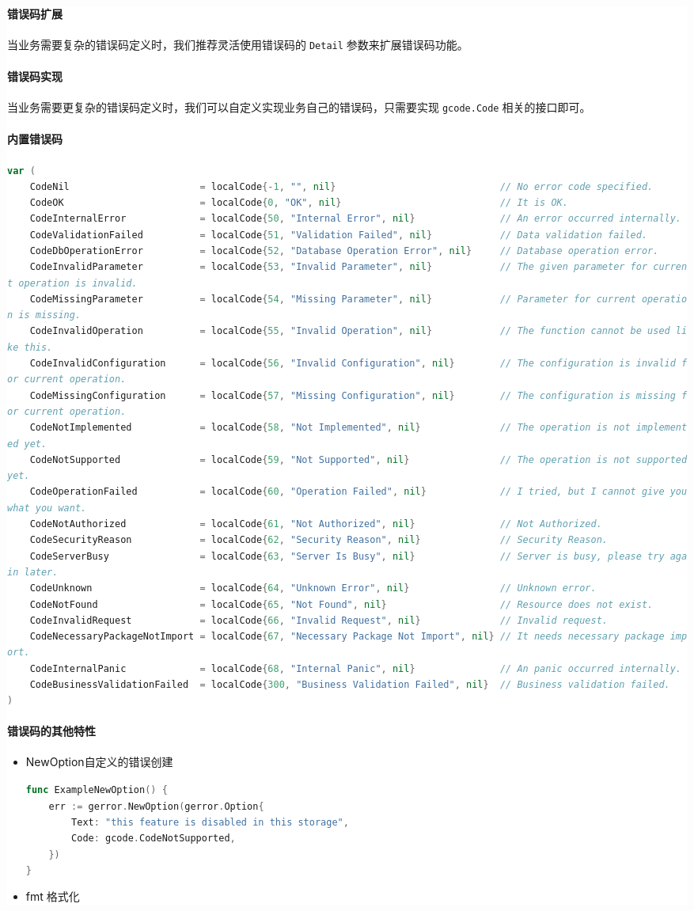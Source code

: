 #### 错误码扩展
当业务需要复杂的错误码定义时，我们推荐灵活使用错误码的 `Detail` 参数来扩展错误码功能。
#### 错误码实现
当业务需要更复杂的错误码定义时，我们可以自定义实现业务自己的错误码，只需要实现 `gcode.Code` 相关的接口即可。
#### 内置错误码
```go
var (
	CodeNil                       = localCode{-1, "", nil}                             // No error code specified.
	CodeOK                        = localCode{0, "OK", nil}                            // It is OK.
	CodeInternalError             = localCode{50, "Internal Error", nil}               // An error occurred internally.
	CodeValidationFailed          = localCode{51, "Validation Failed", nil}            // Data validation failed.
	CodeDbOperationError          = localCode{52, "Database Operation Error", nil}     // Database operation error.
	CodeInvalidParameter          = localCode{53, "Invalid Parameter", nil}            // The given parameter for current operation is invalid.
	CodeMissingParameter          = localCode{54, "Missing Parameter", nil}            // Parameter for current operation is missing.
	CodeInvalidOperation          = localCode{55, "Invalid Operation", nil}            // The function cannot be used like this.
	CodeInvalidConfiguration      = localCode{56, "Invalid Configuration", nil}        // The configuration is invalid for current operation.
	CodeMissingConfiguration      = localCode{57, "Missing Configuration", nil}        // The configuration is missing for current operation.
	CodeNotImplemented            = localCode{58, "Not Implemented", nil}              // The operation is not implemented yet.
	CodeNotSupported              = localCode{59, "Not Supported", nil}                // The operation is not supported yet.
	CodeOperationFailed           = localCode{60, "Operation Failed", nil}             // I tried, but I cannot give you what you want.
	CodeNotAuthorized             = localCode{61, "Not Authorized", nil}               // Not Authorized.
	CodeSecurityReason            = localCode{62, "Security Reason", nil}              // Security Reason.
	CodeServerBusy                = localCode{63, "Server Is Busy", nil}               // Server is busy, please try again later.
	CodeUnknown                   = localCode{64, "Unknown Error", nil}                // Unknown error.
	CodeNotFound                  = localCode{65, "Not Found", nil}                    // Resource does not exist.
	CodeInvalidRequest            = localCode{66, "Invalid Request", nil}              // Invalid request.
	CodeNecessaryPackageNotImport = localCode{67, "Necessary Package Not Import", nil} // It needs necessary package import.
	CodeInternalPanic             = localCode{68, "Internal Panic", nil}               // An panic occurred internally.
	CodeBusinessValidationFailed  = localCode{300, "Business Validation Failed", nil}  // Business validation failed.
)
```
#### 错误码的其他特性
- NewOption自定义的错误创建
  ```go
  func ExampleNewOption() {
      err := gerror.NewOption(gerror.Option{
          Text: "this feature is disabled in this storage",
          Code: gcode.CodeNotSupported,
      })
  }
  ```
- fmt 格式化